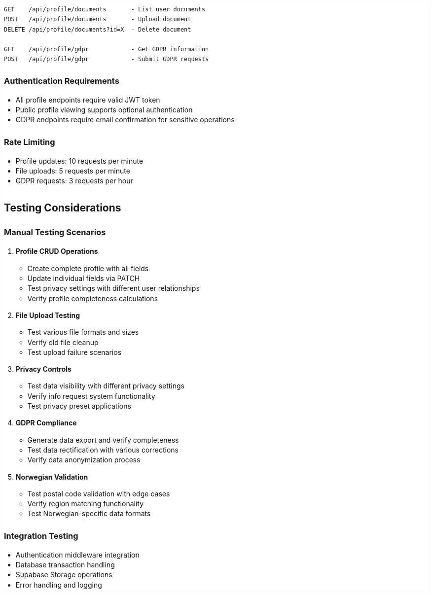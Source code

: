 ```
GET    /api/profile/documents       - List user documents
POST   /api/profile/documents       - Upload document
DELETE /api/profile/documents?id=X  - Delete document

GET    /api/profile/gdpr            - Get GDPR information
POST   /api/profile/gdpr            - Submit GDPR requests
```

### Authentication Requirements
- All profile endpoints require valid JWT token
- Public profile viewing supports optional authentication
- GDPR endpoints require email confirmation for sensitive operations

### Rate Limiting
- Profile updates: 10 requests per minute
- File uploads: 5 requests per minute
- GDPR requests: 3 requests per hour

## Testing Considerations

### Manual Testing Scenarios
1. **Profile CRUD Operations**
   - Create complete profile with all fields
   - Update individual fields via PATCH
   - Test privacy settings with different user relationships
   - Verify profile completeness calculations

2. **File Upload Testing**
   - Test various file formats and sizes
   - Verify old file cleanup
   - Test upload failure scenarios

3. **Privacy Controls**
   - Test data visibility with different privacy settings
   - Verify info request system functionality
   - Test privacy preset applications

4. **GDPR Compliance**
   - Generate data export and verify completeness
   - Test data rectification with various corrections
   - Verify data anonymization process

5. **Norwegian Validation**
   - Test postal code validation with edge cases
   - Verify region matching functionality
   - Test Norwegian-specific data formats

### Integration Testing
- Authentication middleware integration
- Database transaction handling
- Supabase Storage operations
- Error handling and logging
